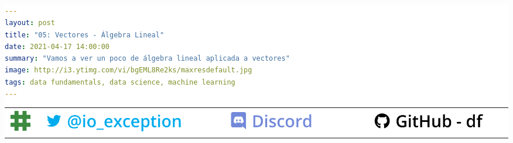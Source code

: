 ```yaml
---
layout: post
title: "05: Vectores - Álgebra Lineal"
date: 2021-04-17 14:00:00
summary: "Vamos a ver un poco de álgebra lineal aplicada a vectores"
image: http://i3.ytimg.com/vi/bgEML8Re2ks/maxresdefault.jpg
tags: data fundamentals, data science, machine learning
---
```


<table style="margin:0; max-width: 1000px;">
    <tbody>
        <tr>
            <td>
                <a href="https://thatcsharpguy.com">
                    <img src="/assets/general/Sharp@1x.png" />
                </a>
            </td>
            <td>
                <a href="https://twitter.com/io_exception">
                    <img src="/assets/general/Twitter@1x.png" />
                </a>
            </td>
            <td>
                <a href="https://tcsg.dev/discord">
                    <img src="/assets/general/Discord@1x.png" />
                </a>
            </td>
            <td>
                <a href="https://github.com/thatcsharpguy/df">
                    <img src="/assets/general/GitHub@1x.png" />
                </a>
            </td>